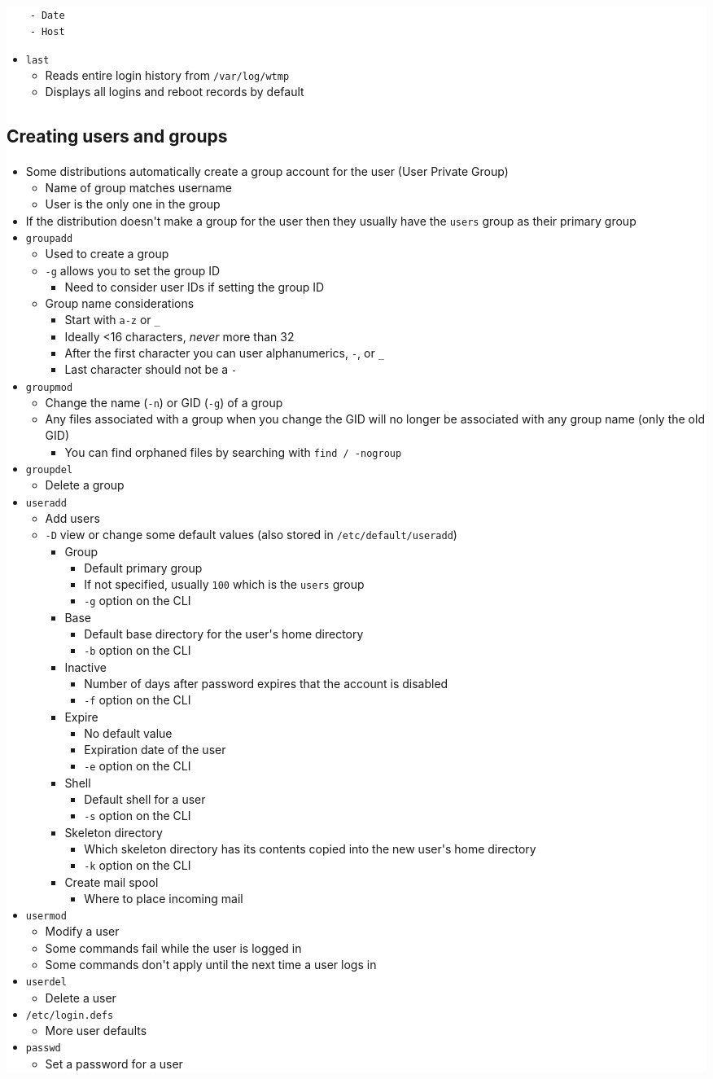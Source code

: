 		- Date
		- Host
- `last`
	- Reads entire login history from `/var/log/wtmp`
	- Displays all logins and reboot records by default
## Creating users and groups
- Some distributions automatically create a group account for the user (User Private Group)
	- Name of group matches username
	- User is the only one in the group
- If the distribution doesn't make a group for the user then they usually have the `users` group as their primary group
- `groupadd`
	- Used to create a group
	- `-g` allows you to set the group ID
		- Need to consider user IDs if setting the group ID
	- Group name considerations
		- Start with `a-z` or `_`
		- Ideally <16 characters, _never_ more than 32
		- After the first character you can user alphanumerics, `-`, or `_`
		- Last character should not be a `-`
- `groupmod`
	- Change the name (`-n`) or GID (`-g`) of a group
	- Any files associated with a group when you change the GID will no longer be associated with any group name (only the old GID)
		- You can find orphaned files by searching with `find / -nogroup`
- `groupdel`
	- Delete a group
- `useradd`
	- Add users
	- `-D` view or change some default values (also stored in `/etc/default/useradd`)
		- Group
			- Default primary group
			- If not specified, usually `100` which is the `users` group
			- `-g` option on the CLI
		- Base
			- Default base directory for the user's home directory
			- `-b` option on the CLI 
		- Inactive
			- Number of days after password expires that the account is disabled
			- `-f` option on the CLI
		- Expire
			- No default value
			- Expiration date of the user
			- `-e` option on the CLI
		- Shell
			- Default shell for a user
			- `-s` option on the CLI
		- Skeleton directory
			- Which skeleton directory has its contents copied into the new user's home directory
			- `-k` option on the CLI
		- Create mail spool
			- Where to place incoming mail
- `usermod`
	- Modify a user
	- Some commands fail while the user is logged in
	- Some commands don't apply until the next time a user logs in
- `userdel`
	- Delete a user
- `/etc/login.defs`
	- More user defaults
- `passwd`
	- Set a password for a user